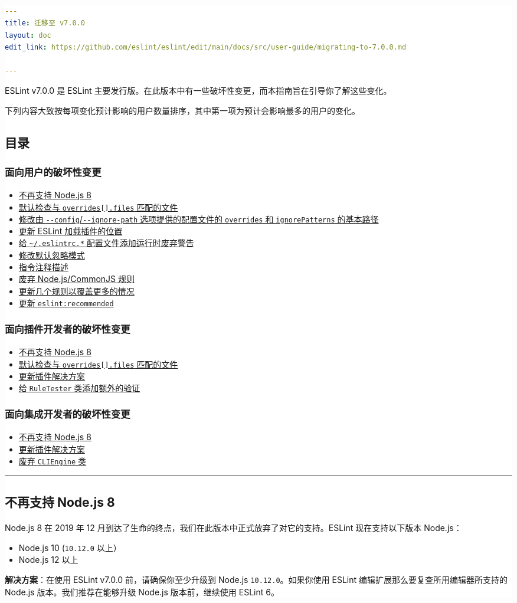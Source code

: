 ```yaml
---
title: 迁移至 v7.0.0
layout: doc
edit_link: https://github.com/eslint/eslint/edit/main/docs/src/user-guide/migrating-to-7.0.0.md

---
```


ESLint v7.0.0 是 ESLint 主要发行版。在此版本中有一些破坏性变更，而本指南旨在引导你了解这些变化。

下列内容大致按每项变化预计影响的用户数量排序，其中第一项为预计会影响最多的用户的变化。

## 目录

### 面向用户的破坏性变更

* [不再支持 Node.js 8](#drop-node-8)
* [默认检查与 `overrides[].files` 匹配的文件](#additional-lint-targets)
* [修改由 `--config`/`--ignore-path` 选项提供的配置文件的 `overrides` 和 `ignorePatterns` 的基本路径](#base-path-change)
* [更新 ESLint 加载插件的位置](#plugin-loading-change)
* [给 `~/.eslintrc.*` 配置文件添加运行时废弃警告](#runtime-deprecation-on-personal-config-files)
* [修改默认忽略模式](#default-ignore-patterns)
* [指令注释描述](#description-in-directive-comments)
* [废弃 Node.js/CommonJS 规则](#deprecate-node-rules)
* [更新几个规则以覆盖更多的情况](#rules-strict)
* [更新 `eslint:recommended`](#eslint-recommended)

### 面向插件开发者的破坏性变更

* [不再支持 Node.js 8](#drop-node-8)
* [默认检查与 `overrides[].files` 匹配的文件](#additional-lint-targets)
* [更新插件解决方案](#plugin-loading-change)
* [给 `RuleTester` 类添加额外的验证](#rule-tester-strict)

### 面向集成开发者的破坏性变更

* [不再支持 Node.js 8](#drop-node-8)
* [更新插件解决方案](#plugin-loading-change)
* [废弃 `CLIEngine` 类](#deprecate-cliengine)

---

## <a name="drop-node-8"></a> 不再支持 Node.js 8

Node.js 8 在 2019 年 12 月到达了生命的终点，我们在此版本中正式放弃了对它的支持。ESLint 现在支持以下版本 Node.js：

* Node.js 10 (`10.12.0` 以上）
* Node.js 12 以上

**解决方案**：在使用 ESLint v7.0.0 前，请确保你至少升级到 Node.js `10.12.0`。如果你使用 ESLint 编辑扩展那么要复查所用编辑器所支持的 Node.js 版本。我们推荐在能够升级 Node.js 版本前，继续使用 ESLint 6。
